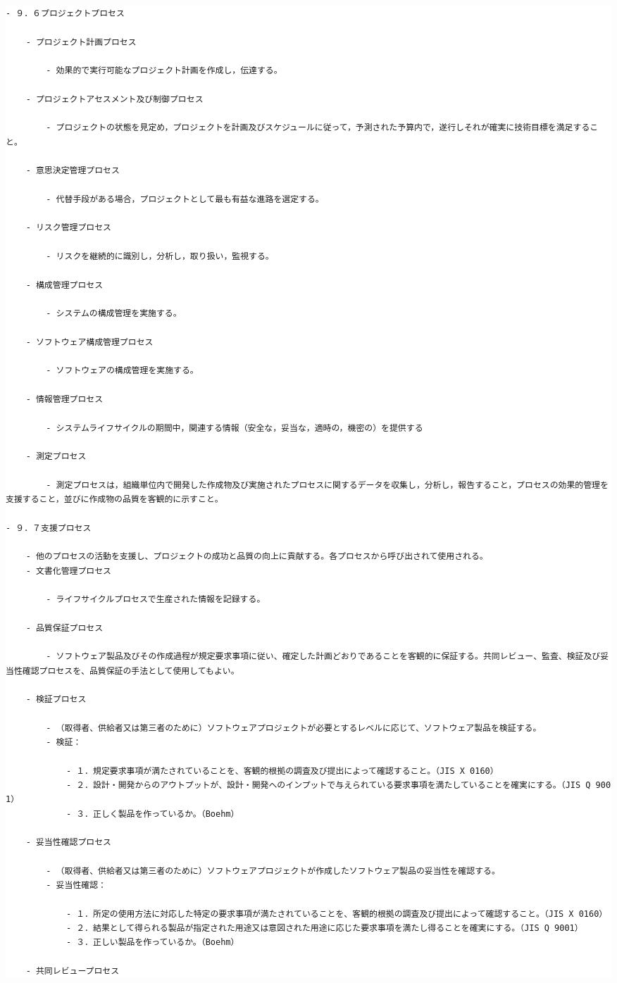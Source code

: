 	- ９．６プロジェクトプロセス

		- プロジェクト計画プロセス

			- 効果的で実行可能なプロジェクト計画を作成し，伝達する。

		- プロジェクトアセスメント及び制御プロセス

			- プロジェクトの状態を見定め，プロジェクトを計画及びスケジュールに従って，予測された予算内で，遂行しそれが確実に技術目標を満足すること。

		- 意思決定管理プロセス

			- 代替手段がある場合，プロジェクトとして最も有益な進路を選定する。

		- リスク管理プロセス

			- リスクを継続的に識別し，分析し，取り扱い，監視する。

		- 構成管理プロセス

			- システムの構成管理を実施する。

		- ソフトウェア構成管理プロセス

			- ソフトウェアの構成管理を実施する。

		- 情報管理プロセス

			- システムライフサイクルの期間中，関連する情報（安全な，妥当な，適時の，機密の）を提供する

		- 測定プロセス

			- 測定プロセスは，組織単位内で開発した作成物及び実施されたプロセスに関するデータを収集し，分析し，報告すること，プロセスの効果的管理を支援すること，並びに作成物の品質を客観的に示すこと。

	- ９．７支援プロセス

		- 他のプロセスの活動を支援し、プロジェクトの成功と品質の向上に貢献する。各プロセスから呼び出されて使用される。
		- 文書化管理プロセス

			- ライフサイクルプロセスで生産された情報を記録する。

		- 品質保証プロセス

			- ソフトウェア製品及びその作成過程が規定要求事項に従い、確定した計画どおりであることを客観的に保証する。共同レビュー、監査、検証及び妥当性確認プロセスを、品質保証の手法として使用してもよい。

		- 検証プロセス

			- （取得者、供給者又は第三者のために）ソフトウェアプロジェクトが必要とするレベルに応じて、ソフトウェア製品を検証する。
			- 検証：

				- １．規定要求事項が満たされていることを、客観的根拠の調査及び提出によって確認すること。（JIS X 0160）
				- ２．設計・開発からのアウトプットが、設計・開発へのインプットで与えられている要求事項を満たしていることを確実にする。（JIS Q 9001）
				- ３．正しく製品を作っているか。（Boehm）

		- 妥当性確認プロセス

			- （取得者、供給者又は第三者のために）ソフトウェアプロジェクトが作成したソフトウェア製品の妥当性を確認する。
			- 妥当性確認：

				- １．所定の使用方法に対応した特定の要求事項が満たされていることを、客観的根拠の調査及び提出によって確認すること。（JIS X 0160）
				- ２．結果として得られる製品が指定された用途又は意図された用途に応じた要求事項を満たし得ることを確実にする。（JIS Q 9001）
				- ３．正しい製品を作っているか。（Boehm）

		- 共同レビュープロセス
